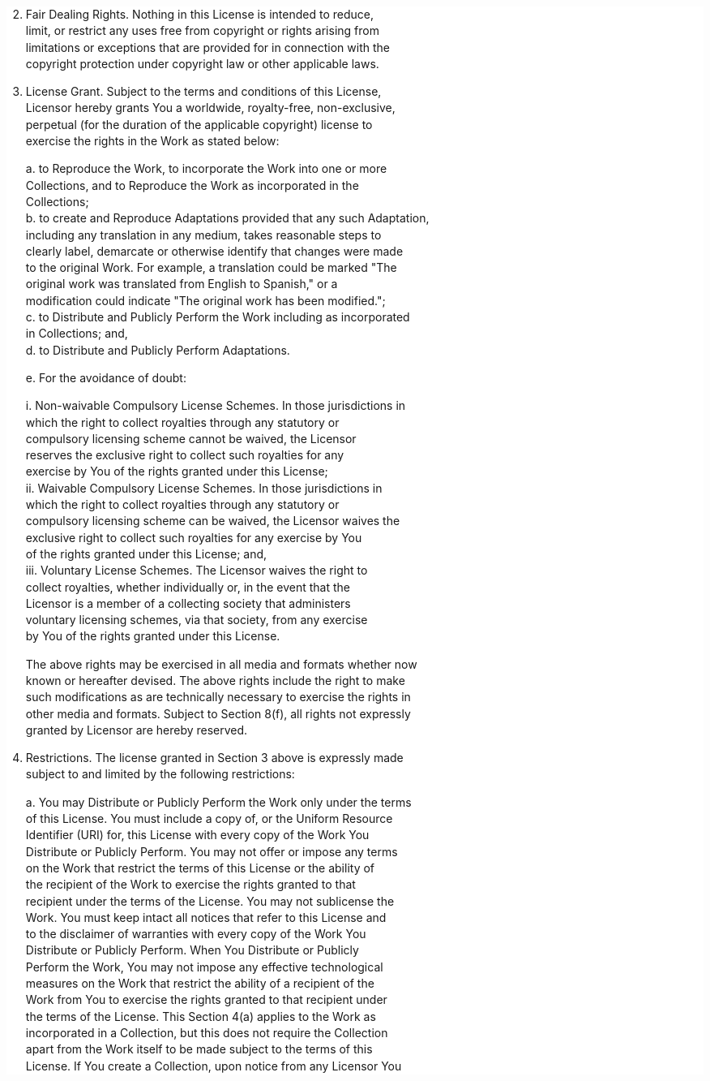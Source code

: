 2. Fair Dealing Rights. Nothing in this License is intended to reduce,  
   limit, or restrict any uses free from copyright or rights arising from  
   limitations or exceptions that are provided for in connection with the  
   copyright protection under copyright law or other applicable laws.

3. License Grant. Subject to the terms and conditions of this License,  
   Licensor hereby grants You a worldwide, royalty-free, non-exclusive,  
   perpetual (for the duration of the applicable copyright) license to  
   exercise the rights in the Work as stated below:

   a. to Reproduce the Work, to incorporate the Work into one or more  
      Collections, and to Reproduce the Work as incorporated in the  
      Collections;  
   b. to create and Reproduce Adaptations provided that any such Adaptation,  
      including any translation in any medium, takes reasonable steps to  
      clearly label, demarcate or otherwise identify that changes were made  
      to the original Work. For example, a translation could be marked "The  
      original work was translated from English to Spanish," or a  
      modification could indicate "The original work has been modified.";  
   c. to Distribute and Publicly Perform the Work including as incorporated  
      in Collections; and,  
   d. to Distribute and Publicly Perform Adaptations.  

   e. For the avoidance of doubt:

      i. Non-waivable Compulsory License Schemes. In those jurisdictions in  
         which the right to collect royalties through any statutory or  
         compulsory licensing scheme cannot be waived, the Licensor  
         reserves the exclusive right to collect such royalties for any  
         exercise by You of the rights granted under this License;  
     ii. Waivable Compulsory License Schemes. In those jurisdictions in  
         which the right to collect royalties through any statutory or  
         compulsory licensing scheme can be waived, the Licensor waives the  
         exclusive right to collect such royalties for any exercise by You  
         of the rights granted under this License; and,  
    iii. Voluntary License Schemes. The Licensor waives the right to  
         collect royalties, whether individually or, in the event that the  
         Licensor is a member of a collecting society that administers  
         voluntary licensing schemes, via that society, from any exercise  
         by You of the rights granted under this License.

   The above rights may be exercised in all media and formats whether now  
   known or hereafter devised. The above rights include the right to make  
   such modifications as are technically necessary to exercise the rights in  
   other media and formats. Subject to Section 8(f), all rights not expressly  
   granted by Licensor are hereby reserved.

4. Restrictions. The license granted in Section 3 above is expressly made  
   subject to and limited by the following restrictions:

   a. You may Distribute or Publicly Perform the Work only under the terms  
      of this License. You must include a copy of, or the Uniform Resource  
      Identifier (URI) for, this License with every copy of the Work You  
      Distribute or Publicly Perform. You may not offer or impose any terms  
      on the Work that restrict the terms of this License or the ability of  
      the recipient of the Work to exercise the rights granted to that  
      recipient under the terms of the License. You may not sublicense the  
      Work. You must keep intact all notices that refer to this License and  
      to the disclaimer of warranties with every copy of the Work You  
      Distribute or Publicly Perform. When You Distribute or Publicly  
      Perform the Work, You may not impose any effective technological  
      measures on the Work that restrict the ability of a recipient of the  
      Work from You to exercise the rights granted to that recipient under  
      the terms of the License. This Section 4(a) applies to the Work as  
      incorporated in a Collection, but this does not require the Collection  
      apart from the Work itself to be made subject to the terms of this  
      License. If You create a Collection, upon notice from any Licensor You  